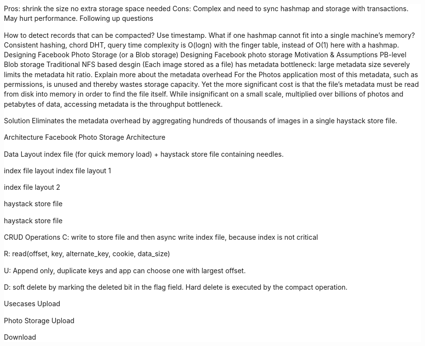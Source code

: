 Pros:
shrink the size
no extra storage space needed
Cons:
Complex and need to sync hashmap and storage with transactions. May hurt performance.
Following up questions

How to detect records that can be compacted?
Use timestamp.
What if one hashmap cannot fit into a single machine’s memory?
Consistent hashing, chord DHT, query time complexity is O(logn) with the finger table, instead of O(1) here with a hashmap.
Designing Facebook Photo Storage (or a Blob storage) 
Designing Facebook photo storage
Motivation & Assumptions 
PB-level Blob storage
Traditional NFS based desgin (Each image stored as a file) has metadata bottleneck: large metadata size severely limits the metadata hit ratio.
Explain more about the metadata overhead
For the Photos application most of this metadata, such as permissions, is unused and thereby wastes storage capacity. Yet the more significant cost is that the file’s metadata must be read from disk into memory in order to find the file itself. While insignificant on a small scale, multiplied over billions of photos and petabytes of data, accessing metadata is the throughput bottleneck.

Solution 
Eliminates the metadata overhead by aggregating hundreds of thousands of images in a single haystack store file.

Architecture 
Facebook Photo Storage Architecture

Data Layout 
index file (for quick memory load) + haystack store file containing needles.

index file layout index file layout 1

index file layout 2

haystack store file

haystack store file

CRUD Operations 
C: write to store file and then async write index file, because index is not critical

R: read(offset, key, alternate_key, cookie, data_size)

U: Append only, duplicate keys and app can choose one with largest offset.

D: soft delete by marking the deleted bit in the flag field. Hard delete is executed by the compact operation.

Usecases 
Upload

Photo Storage Upload

Download
